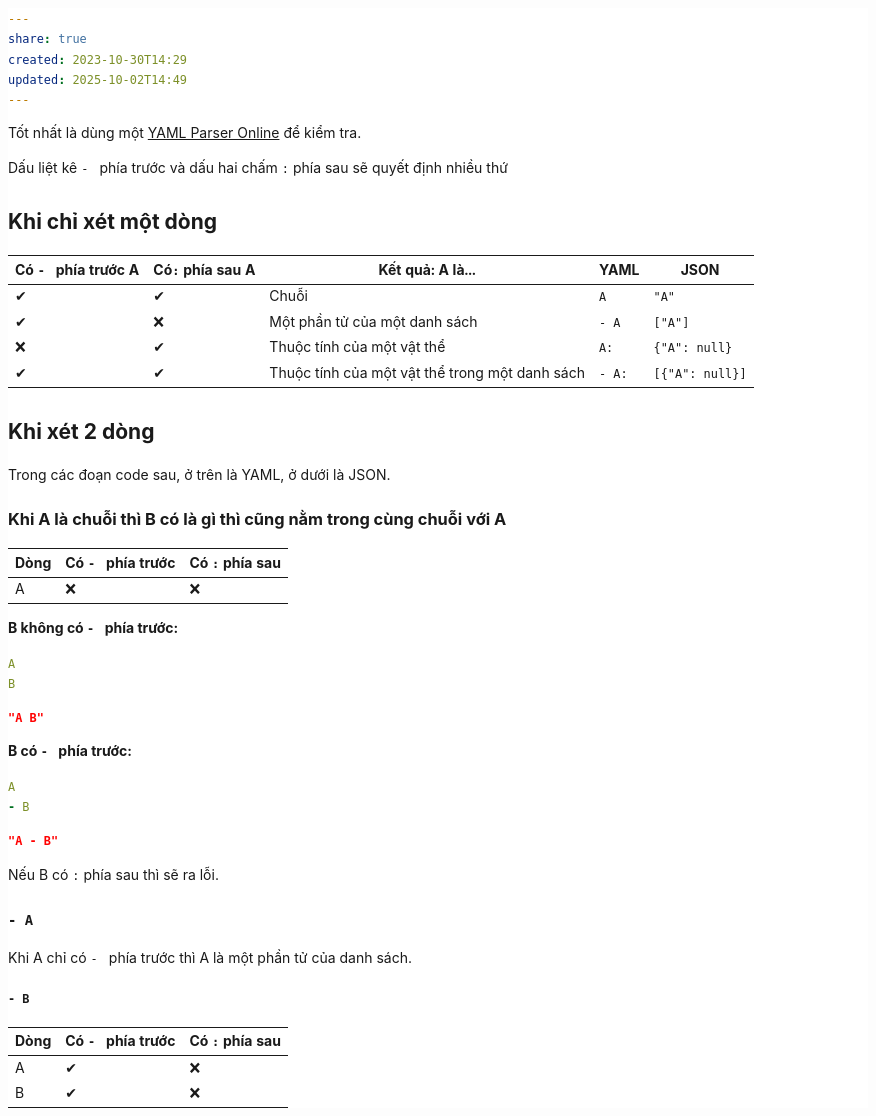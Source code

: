 ```yaml
---
share: true
created: 2023-10-30T14:29
updated: 2025-10-02T14:49
---
```

Tốt nhất là dùng một [YAML Parser Online](https://jsonformatter.org/yaml-parser) để kiểm tra.

Dấu liệt kê `- ` phía trước và dấu hai chấm `:` phía sau sẽ quyết định nhiều thứ
## Khi chỉ xét một dòng
| Có `- ` phía trước A | Có`:` phía sau A | Kết quả: A là...                               | YAML   | JSON            |
| -------------------- | ---------------- | ---------------------------------------------- | ------ | --------------- |
| ✔                    | ✔                | Chuỗi                                          | `A`    | `"A" `          |
| ✔                    | ❌               | Một phần tử của một danh sách                  | `- A`  | `["A"]`         |
| ❌                   | ✔                | Thuộc tính của một vật thể                     | `A:`   | `{"A": null}`   |
| ✔                    | ✔                | Thuộc tính của một vật thể trong một danh sách | `- A:` | `[{"A": null}]` |


## Khi xét 2 dòng
Trong các đoạn code sau, ở trên là YAML, ở dưới là JSON.

### Khi A là chuỗi thì B có là gì thì cũng nằm trong cùng chuỗi với A
| Dòng | Có `- ` phía trước | Có `:` phía sau |
| ---- | ------------------ | --------------- |
| A    | ❌                 | ❌              |

**B không có `- ` phía trước:**

```yaml
A
B
```
```json
"A B" 
```
**B có `- ` phía trước:**
```yaml
A
- B
```
```json
"A - B" 
```
Nếu B có `:` phía sau thì sẽ ra lỗi.

### `- A` 
Khi A chỉ có `- ` phía trước thì A là một phần tử của danh sách.
#### `- B`
| Dòng | Có `- ` phía trước | Có `:` phía sau |
| ---- | ------------------ | --------------- |
| A    | ✔                  | ❌              |
| B    | ✔                  | ❌              |
